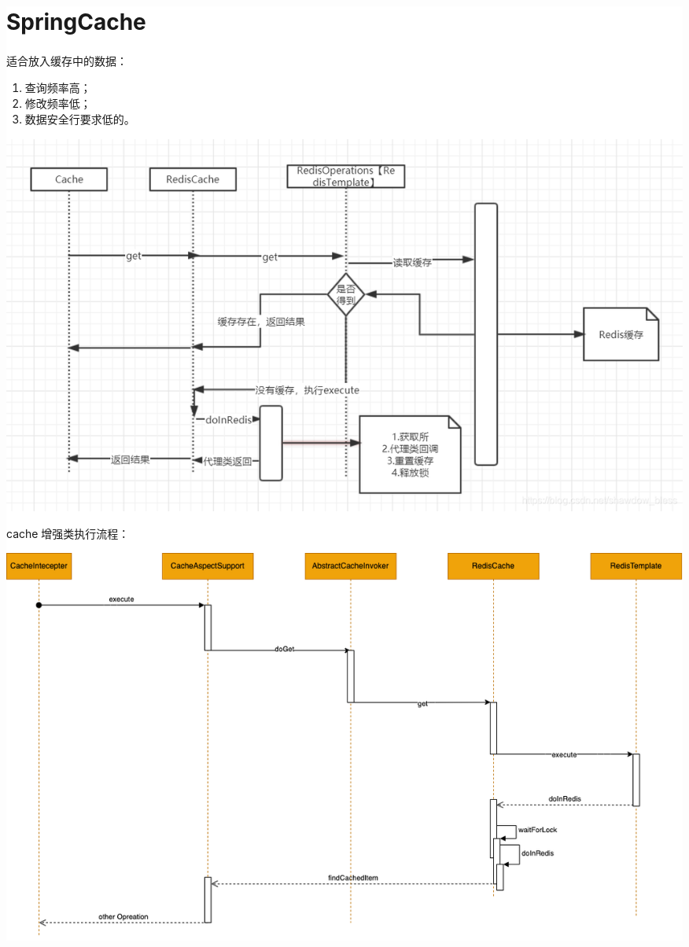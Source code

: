 # SpringCache

适合放入缓存中的数据：

1. 查询频率高；
2. 修改频率低；
3. 数据安全行要求低的。

![在这里插入图片描述](./assets/9dc8f32e2c39d32d2ecdcf50bdf9654e.png)

cache 增强类执行流程：

![图片](./assets/1013855-20220516145500651-1213125275.png)
